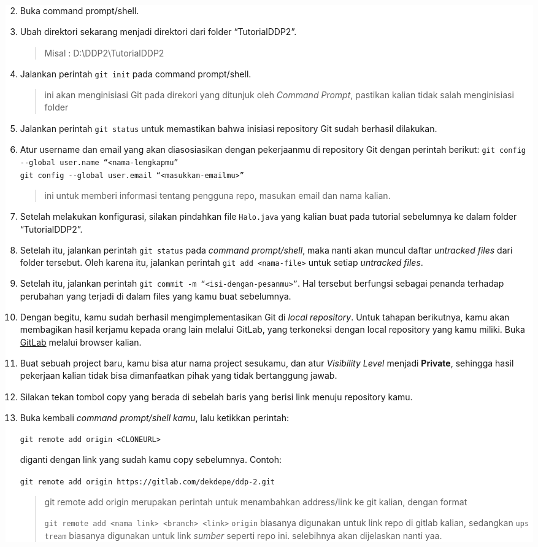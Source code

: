 2.  Buka command prompt/shell.

3.  Ubah direktori sekarang menjadi direktori dari folder “TutorialDDP2”.
    > Misal : D:\DDP2\TutorialDDP2

4.  Jalankan perintah `git init` pada command prompt/shell.

    > ini akan menginisiasi Git pada direkori yang ditunjuk oleh _Command Prompt_, pastikan kalian tidak salah menginisiasi folder

5.  Jalankan perintah `git status` untuk memastikan bahwa inisiasi repository Git sudah berhasil dilakukan.

6.  Atur username dan email yang akan diasosiasikan dengan pekerjaanmu di repository Git dengan perintah berikut:
           `git config --global user.name “<nama-lengkapmu”`  
           `git config --global user.email “<masukkan-emailmu>”`
    > ini untuk memberi informasi tentang pengguna repo, masukan email dan nama kalian.
           
7.  Setelah melakukan konfigurasi, silakan pindahkan file `Halo.java`  yang kalian buat pada tutorial sebelumnya ke dalam folder “TutorialDDP2”.
              
8.  Setelah itu, jalankan perintah `git status` pada _command prompt/shell_, maka nanti akan muncul daftar _untracked files_ dari folder tersebut. Oleh karena itu, jalankan perintah `git add <nama-file>` untuk setiap _untracked files_.
                 
9.  Setelah itu, jalankan perintah `git commit -m “<isi-dengan-pesanmu>”`. Hal tersebut berfungsi sebagai penanda terhadap perubahan yang terjadi di dalam files yang kamu buat sebelumnya. 
                    
10. Dengan begitu, kamu sudah berhasil mengimplementasikan Git di _local repository_. Untuk tahapan berikutnya, 
    kamu akan membagikan hasil kerjamu kepada orang lain melalui GitLab, yang terkoneksi dengan local repository yang 
    kamu miliki. Buka [GitLab](https://gitlab.com) melalui browser kalian.
                        
11. Buat sebuah project baru, kamu bisa atur nama project sesukamu, dan atur _Visibility Level_ menjadi **Private**, 
    sehingga hasil pekerjaan kalian tidak bisa dimanfaatkan pihak yang tidak bertanggung jawab.
                           
12. Silakan tekan tombol copy yang berada di sebelah baris yang berisi link menuju repository kamu.
                                
13. Buka kembali _command prompt/shell kamu_, lalu ketikkan perintah:
    
    ```git
    git remote add origin <CLONEURL>
    ```
    
    <CLONEURL> diganti dengan link yang sudah kamu copy sebelumnya. Contoh:
    
    ```git
    git remote add origin https://gitlab.com/dekdepe/ddp-2.git
    ```
    
    > git remote add origin merupakan perintah untuk menambahkan address/link ke git kalian, dengan format
    >
    > `git remote add <nama link> <branch> <link>` 
    > `origin` biasanya digunakan untuk link repo di gitlab kalian, sedangkan `upstream` biasanya digunakan untuk link
    > _sumber_ seperti repo ini. selebihnya akan dijelaskan nanti yaa.
                                    